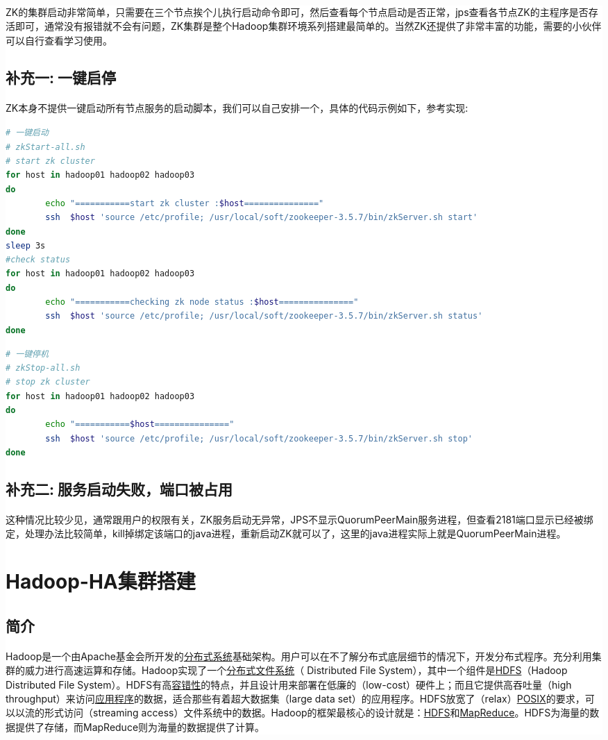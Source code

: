 ZK的集群启动非常简单，只需要在三个节点挨个儿执行启动命令即可，然后查看每个节点启动是否正常，jps查看各节点ZK的主程序是否存活即可，通常没有报错就不会有问题，ZK集群是整个Hadoop集群环境系列搭建最简单的。当然ZK还提供了非常丰富的功能，需要的小伙伴可以自行查看学习使用。

## 补充一: 一键启停

ZK本身不提供一键启动所有节点服务的启动脚本，我们可以自己安排一个，具体的代码示例如下，参考实现:

```bash
# 一键启动
# zkStart-all.sh
# start zk cluster
for host in hadoop01 hadoop02 hadoop03
do
        echo "===========start zk cluster :$host==============="
        ssh  $host 'source /etc/profile; /usr/local/soft/zookeeper-3.5.7/bin/zkServer.sh start'
done
sleep 3s
#check status
for host in hadoop01 hadoop02 hadoop03
do
        echo "===========checking zk node status :$host==============="
        ssh  $host 'source /etc/profile; /usr/local/soft/zookeeper-3.5.7/bin/zkServer.sh status'
done

```

```bash
# 一键停机
# zkStop-all.sh
# stop zk cluster
for host in hadoop01 hadoop02 hadoop03
do
        echo "===========$host==============="
        ssh  $host 'source /etc/profile; /usr/local/soft/zookeeper-3.5.7/bin/zkServer.sh stop'
done

```

## 补充二: 服务启动失败，端口被占用

这种情况比较少见，通常跟用户的权限有关，ZK服务启动无异常，JPS不显示QuorumPeerMain服务进程，但查看2181端口显示已经被绑定，处理办法比较简单，kill掉绑定该端口的java进程，重新启动ZK就可以了，这里的java进程实际上就是QuorumPeerMain进程。



# Hadoop-HA集群搭建

## 简介

Hadoop是一个由Apache基金会所开发的[分布式系统](https://baike.baidu.com/item/分布式系统/4905336)基础架构。用户可以在不了解分布式底层细节的情况下，开发分布式程序。充分利用集群的威力进行高速运算和存储。Hadoop实现了一个[分布式文件系统](https://baike.baidu.com/item/分布式文件系统/1250388)（ Distributed File System），其中一个组件是[HDFS](https://baike.baidu.com/item/HDFS/4836121)（Hadoop Distributed File System）。HDFS有高[容错性](https://baike.baidu.com/item/容错性/9131391)的特点，并且设计用来部署在低廉的（low-cost）硬件上；而且它提供高吞吐量（high throughput）来访问[应用程序](https://baike.baidu.com/item/应用程序/5985445)的数据，适合那些有着超大数据集（large data set）的应用程序。HDFS放宽了（relax）[POSIX](https://baike.baidu.com/item/POSIX/3792413)的要求，可以以流的形式访问（streaming access）文件系统中的数据。Hadoop的框架最核心的设计就是：[HDFS](https://baike.baidu.com/item/HDFS/4836121)和[MapReduce](https://baike.baidu.com/item/MapReduce/133425)。HDFS为海量的数据提供了存储，而MapReduce则为海量的数据提供了计算。
